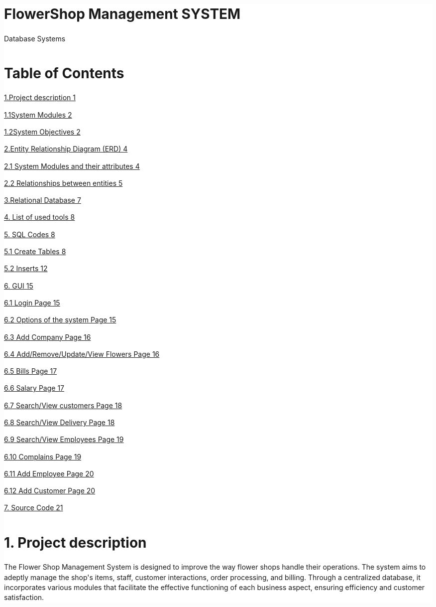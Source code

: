 # FlowerShop Management SYSTEM
Database Systems


# Table of Contents

[1.Project description 1](#_Toc155127148)

[1.1System Modules 2](#_Toc155127149)

[1.2System Objectives 2](#_Toc155127150)

[2.Entity Relationship Diagram (ERD) 4](#_Toc155127151)

[2.1 System Modules and their attributes 4](#_Toc155127152)

[2.2 Relationships between entities 5](#_Toc155127153)

[3.Relational Database 7](#_Toc155127154)

[4. List of used tools 8](#_Toc155127155)

[5. SQL Codes 8](#_Toc155127156)

[5.1 Create Tables 8](#_Toc155127157)

[5.2 Inserts 12](#_Toc155127158)

[6. GUI 15](#_Toc155127159)

[6.1 Login Page 15](#_Toc155127160)

[6.2 Options of the system Page 15](#_Toc155127161)

[6.3 Add Company Page 16](#_Toc155127162)

[6.4 Add/Remove/Update/View Flowers Page 16](#_Toc155127163)

[6.5 Bills Page 17](#_Toc155127164)

[6.6 Salary Page 17](#_Toc155127165)

[6.7 Search/View customers Page 18](#_Toc155127166)

[6.8 Search/View Delivery Page 18](#_Toc155127167)

[6.9 Search/View Employees Page 19](#_Toc155127168)

[6.10 Complains Page 19](#_Toc155127169)

[6.11 Add Employee Page 20](#_Toc155127170)

[6.12 Add Customer Page 20](#_Toc155127171)

[7. Source Code 21](#_Toc155127172)

# 1. Project description

The Flower Shop Management System is designed to improve the way flower shops handle their operations. The system aims to adeptly manage the shop's items, staff, customer interactions, order processing, and billing. Through a centralized database, it incorporates various modules that facilitate the effective functioning of each business aspect, ensuring efficiency and customer satisfaction.
